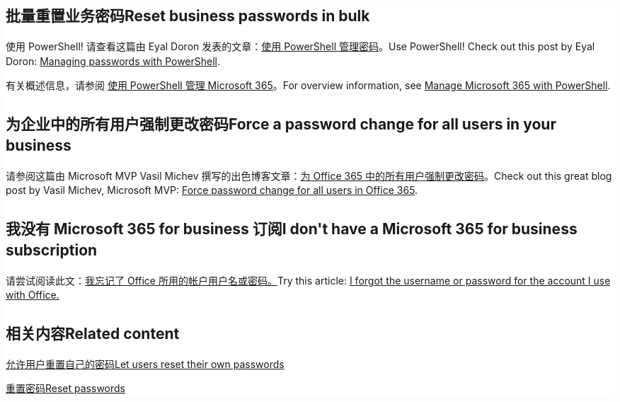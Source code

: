 ## <a name="reset-business-passwords-in-bulk"></a><span data-ttu-id="8d9c7-150">批量重置业务密码</span><span class="sxs-lookup"><span data-stu-id="8d9c7-150">Reset business passwords in bulk</span></span>
<span data-ttu-id="8d9c7-151"><a name="bkmk_forgot"> </a></span><span class="sxs-lookup"><span data-stu-id="8d9c7-151"><a name="bkmk_forgot"> </a></span></span>

<span data-ttu-id="8d9c7-p109">使用 PowerShell! 请查看这篇由 Eyal Doron 发表的文章：[使用 PowerShell 管理密码](https://go.microsoft.com/fwlink/?linkid=853696)。</span><span class="sxs-lookup"><span data-stu-id="8d9c7-p109">Use PowerShell! Check out this post by Eyal Doron: [Managing passwords with PowerShell](https://go.microsoft.com/fwlink/?linkid=853696).</span></span>
  

  
<span data-ttu-id="8d9c7-154">有关概述信息，请参阅 [使用 PowerShell 管理 Microsoft 365](https://docs.microsoft.com/microsoft-365/enterprise/manage-microsoft-365-with-microsoft-365-powershell)。</span><span class="sxs-lookup"><span data-stu-id="8d9c7-154">For overview information, see [Manage Microsoft 365 with PowerShell](https://docs.microsoft.com/microsoft-365/enterprise/manage-microsoft-365-with-microsoft-365-powershell).</span></span>
  
## <a name="force-a-password-change-for-all-users-in-your-business"></a><span data-ttu-id="8d9c7-155">为企业中的所有用户强制更改密码</span><span class="sxs-lookup"><span data-stu-id="8d9c7-155">Force a password change for all users in your business</span></span>

<span data-ttu-id="8d9c7-156">请参阅这篇由 Microsoft MVP Vasil Michev 撰写的出色博客文章：[为 Office 365 中的所有用户强制更改密码](https://go.microsoft.com/fwlink/?linkid=853693)。</span><span class="sxs-lookup"><span data-stu-id="8d9c7-156">Check out this great blog post by Vasil Michev, Microsoft MVP: [Force password change for all users in Office 365](https://go.microsoft.com/fwlink/?linkid=853693).</span></span>
  
## <a name="i-dont-have-a-microsoft-365-for-business-subscription"></a><span data-ttu-id="8d9c7-157">我没有 Microsoft 365 for business 订阅</span><span class="sxs-lookup"><span data-stu-id="8d9c7-157">I don't have a Microsoft 365 for business subscription</span></span>

<span data-ttu-id="8d9c7-158">请尝试阅读此文：[我忘记了 Office 所用的帐户用户名或密码。](https://support.microsoft.com/office/eba0b4a2-c0ae-472c-99f6-bc63ee2425a8?wt.mc_id=SCL_reset-passwords_AdmHlp)</span><span class="sxs-lookup"><span data-stu-id="8d9c7-158">Try this article: [I forgot the username or password for the account I use with Office.](https://support.microsoft.com/office/eba0b4a2-c0ae-472c-99f6-bc63ee2425a8?wt.mc_id=SCL_reset-passwords_AdmHlp)</span></span>
  
## <a name="related-content"></a><span data-ttu-id="8d9c7-159">相关内容</span><span class="sxs-lookup"><span data-stu-id="8d9c7-159">Related content</span></span>
  
[<span data-ttu-id="8d9c7-160">允许用户重置自己的密码</span><span class="sxs-lookup"><span data-stu-id="8d9c7-160">Let users reset their own passwords</span></span>](../add-users/let-users-reset-passwords.md)

[<span data-ttu-id="8d9c7-161">重置密码</span><span class="sxs-lookup"><span data-stu-id="8d9c7-161">Reset passwords</span></span>](../add-users/reset-passwords.md)
